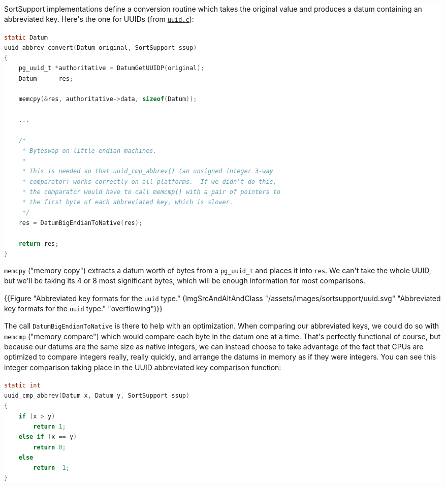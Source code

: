 SortSupport implementations define a conversion routine
which takes the original value and produces a datum
containing an abbreviated key. Here's the one for UUIDs
(from [`uuid.c`][uuidconvert]):

``` c
static Datum
uuid_abbrev_convert(Datum original, SortSupport ssup)
{
    pg_uuid_t *authoritative = DatumGetUUIDP(original);
    Datum      res;

    memcpy(&res, authoritative->data, sizeof(Datum));

    ...

    /*
     * Byteswap on little-endian machines.
     *
     * This is needed so that uuid_cmp_abbrev() (an unsigned integer 3-way
     * comparator) works correctly on all platforms.  If we didn't do this,
     * the comparator would have to call memcmp() with a pair of pointers to
     * the first byte of each abbreviated key, which is slower.
     */
    res = DatumBigEndianToNative(res);

    return res;
}
```

`memcpy` ("memory copy") extracts a datum worth of bytes
from a `pg_uuid_t` and places it into `res`. We can't take
the whole UUID, but we'll be taking its 4 or 8 most
significant bytes, which will be enough information for
most comparisons.

{{Figure "Abbreviated key formats for the `uuid` type." (ImgSrcAndAltAndClass "/assets/images/sortsupport/uuid.svg" "Abbreviated key formats for the `uuid` type." "overflowing")}}

The call `DatumBigEndianToNative` is there to help with an
optimization. When comparing our abbreviated keys, we could
do so with `memcmp` ("memory compare")  which would compare
each byte in the datum one at a time. That's perfectly
functional of course, but because our datums are the same
size as native integers, we can instead choose to take
advantage of the fact that CPUs are optimized to compare
integers really, really quickly, and arrange the datums in
memory as if they were integers. You can see this integer
comparison taking place in the UUID abbreviated key
comparison function:

``` c
static int
uuid_cmp_abbrev(Datum x, Datum y, SortSupport ssup)
{
    if (x > y)
        return 1;
    else if (x == y)
        return 0;
    else
        return -1;
}
```


[comparetup]: https://github.com/postgres/postgres/blob/08ecdfe7e5e0a31efbe1d58fefbe085b53bc79ca/src/backend/utils/sort/tuplesort.c#L3508
[cryengine]: https://github.com/CRYTEK/CRYENGINE/blob/release/Code/CryEngine/CryPhysics/livingentity.cpp#L1275
[datum]: https://github.com/postgres/postgres/blob/08ecdfe7e5e0a31efbe1d58fefbe085b53bc79ca/src/include/postgres.h#L367
[excessk]: https://en.wikipedia.org/wiki/Offset_binary
[heaptuple]: https://github.com/postgres/postgres/blob/08ecdfe7e5e0a31efbe1d58fefbe085b53bc79ca/src/include/access/htup_details.h#L152
[hyperloglog]: https://en.wikipedia.org/wiki/HyperLogLog
[infrastructure]: https://git.postgresql.org/gitweb/?p=postgresql.git;a=commit;h=c6e3ac11b60ac4a8942ab964252d51c1c0bd8845
[itempointer]: https://github.com/postgres/postgres/blob/08ecdfe7e5e0a31efbe1d58fefbe085b53bc79ca/src/include/storage/itemptr.h#L36
[numeric]: https://git.postgresql.org/gitweb/?p=postgresql.git;a=commit;h=abd94bcac4582903765be7be959d1dbc121df0d0
[pgbswap]: https://github.com/postgres/postgres/blob/08ecdfe7e5e0a31efbe1d58fefbe085b53bc79ca/src/include/port/pg_bswap.h#L143
[sorttuple]: https://github.com/postgres/postgres/blob/08ecdfe7e5e0a31efbe1d58fefbe085b53bc79ca/src/backend/utils/sort/tuplesort.c#L169
[textblog]: http://pgeoghegan.blogspot.com/2015/01/abbreviated-keys-exploiting-locality-to.html
[uuid]: https://github.com/postgres/postgres/blob/08ecdfe7e5e0a31efbe1d58fefbe085b53bc79ca/src/include/utils/uuid.h#L20
[uuidabort]: https://github.com/postgres/postgres/blob/08ecdfe7e5e0a31efbe1d58fefbe085b53bc79ca/src/backend/utils/adt/uuid.c#L301
[uuidconvert]: https://github.com/postgres/postgres/blob/08ecdfe7e5e0a31efbe1d58fefbe085b53bc79ca/src/backend/utils/adt/uuid.c#L367
[uuidpatch]: https://www.postgresql.org/message-id/CAM3SWZR4avsTwwNVUzRNbHk8v36W-QBqpoKg%3DOGkWWy0dKtWBA%40mail.gmail.com
[varstrconvert]: https://github.com/postgres/postgres/blob/08ecdfe7e5e0a31efbe1d58fefbe085b53bc79ca/src/backend/utils/adt/varlena.c#L2373